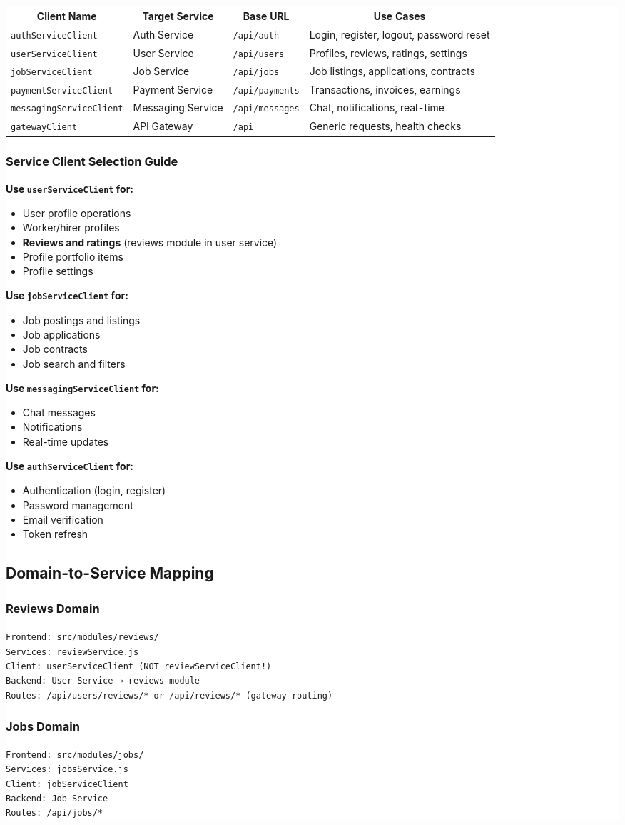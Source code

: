 | Client Name | Target Service | Base URL | Use Cases |
|------------|---------------|----------|-----------|
| `authServiceClient` | Auth Service | `/api/auth` | Login, register, logout, password reset |
| `userServiceClient` | User Service | `/api/users` | Profiles, reviews, ratings, settings |
| `jobServiceClient` | Job Service | `/api/jobs` | Job listings, applications, contracts |
| `paymentServiceClient` | Payment Service | `/api/payments` | Transactions, invoices, earnings |
| `messagingServiceClient` | Messaging Service | `/api/messages` | Chat, notifications, real-time |
| `gatewayClient` | API Gateway | `/api` | Generic requests, health checks |

### Service Client Selection Guide

**Use `userServiceClient` for:**
- User profile operations
- Worker/hirer profiles
- **Reviews and ratings** (reviews module in user service)
- Profile portfolio items
- Profile settings

**Use `jobServiceClient` for:**
- Job postings and listings
- Job applications
- Job contracts
- Job search and filters

**Use `messagingServiceClient` for:**
- Chat messages
- Notifications
- Real-time updates

**Use `authServiceClient` for:**
- Authentication (login, register)
- Password management
- Email verification
- Token refresh

## Domain-to-Service Mapping

### Reviews Domain
```
Frontend: src/modules/reviews/
Services: reviewService.js
Client: userServiceClient (NOT reviewServiceClient!)
Backend: User Service → reviews module
Routes: /api/users/reviews/* or /api/reviews/* (gateway routing)
```

### Jobs Domain
```
Frontend: src/modules/jobs/
Services: jobsService.js
Client: jobServiceClient
Backend: Job Service
Routes: /api/jobs/*
```
